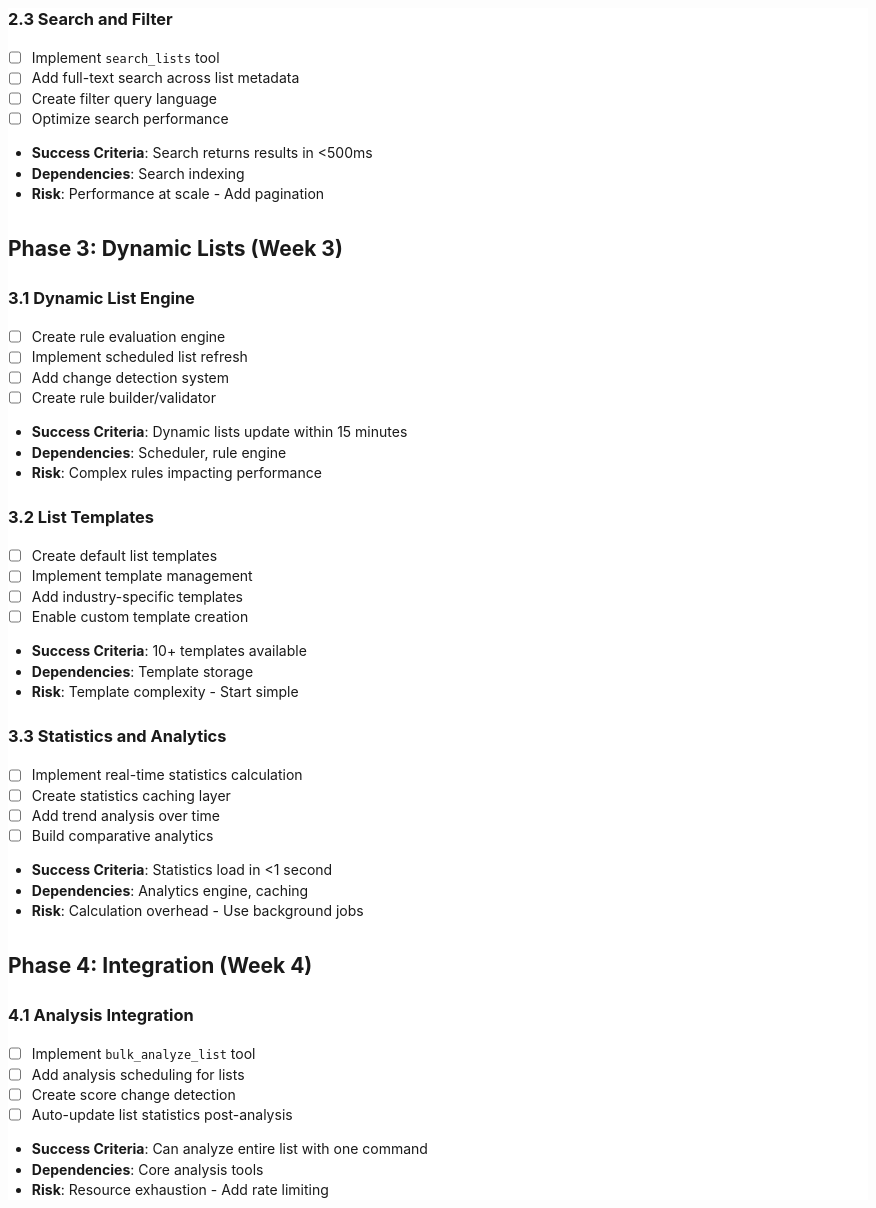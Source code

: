 ### 2.3 Search and Filter
- [ ] Implement `search_lists` tool
- [ ] Add full-text search across list metadata
- [ ] Create filter query language
- [ ] Optimize search performance
- **Success Criteria**: Search returns results in <500ms
- **Dependencies**: Search indexing
- **Risk**: Performance at scale - Add pagination

## Phase 3: Dynamic Lists (Week 3)

### 3.1 Dynamic List Engine
- [ ] Create rule evaluation engine
- [ ] Implement scheduled list refresh
- [ ] Add change detection system
- [ ] Create rule builder/validator
- **Success Criteria**: Dynamic lists update within 15 minutes
- **Dependencies**: Scheduler, rule engine
- **Risk**: Complex rules impacting performance

### 3.2 List Templates
- [ ] Create default list templates
- [ ] Implement template management
- [ ] Add industry-specific templates
- [ ] Enable custom template creation
- **Success Criteria**: 10+ templates available
- **Dependencies**: Template storage
- **Risk**: Template complexity - Start simple

### 3.3 Statistics and Analytics
- [ ] Implement real-time statistics calculation
- [ ] Create statistics caching layer
- [ ] Add trend analysis over time
- [ ] Build comparative analytics
- **Success Criteria**: Statistics load in <1 second
- **Dependencies**: Analytics engine, caching
- **Risk**: Calculation overhead - Use background jobs

## Phase 4: Integration (Week 4)

### 4.1 Analysis Integration
- [ ] Implement `bulk_analyze_list` tool
- [ ] Add analysis scheduling for lists
- [ ] Create score change detection
- [ ] Auto-update list statistics post-analysis
- **Success Criteria**: Can analyze entire list with one command
- **Dependencies**: Core analysis tools
- **Risk**: Resource exhaustion - Add rate limiting
